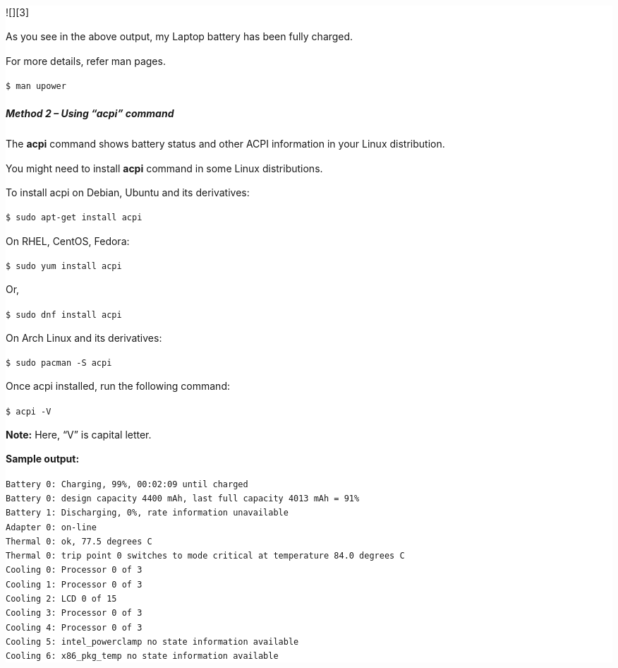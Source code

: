 ![][3]

As you see in the above output, my Laptop battery has been fully charged.

For more details, refer man pages.
```
$ man upower

```

##### Method 2 – Using “acpi” command

The **acpi** command shows battery status and other ACPI information in your Linux distribution.

You might need to install **acpi** command in some Linux distributions.

To install acpi on Debian, Ubuntu and its derivatives:
```
$ sudo apt-get install acpi

```

On RHEL, CentOS, Fedora:
```
$ sudo yum install acpi

```

Or,
```
$ sudo dnf install acpi

```

On Arch Linux and its derivatives:
```
$ sudo pacman -S acpi

```

Once acpi installed, run the following command:
```
$ acpi -V

```

**Note:** Here, “V” is capital letter.

**Sample output:**
```
Battery 0: Charging, 99%, 00:02:09 until charged
Battery 0: design capacity 4400 mAh, last full capacity 4013 mAh = 91%
Battery 1: Discharging, 0%, rate information unavailable
Adapter 0: on-line
Thermal 0: ok, 77.5 degrees C
Thermal 0: trip point 0 switches to mode critical at temperature 84.0 degrees C
Cooling 0: Processor 0 of 3
Cooling 1: Processor 0 of 3
Cooling 2: LCD 0 of 15
Cooling 3: Processor 0 of 3
Cooling 4: Processor 0 of 3
Cooling 5: intel_powerclamp no state information available
Cooling 6: x86_pkg_temp no state information available

```
